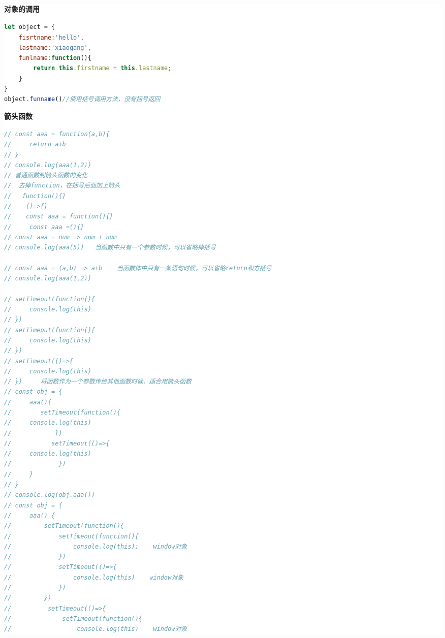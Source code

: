 **对象的调用**

```javascript
let object = {
    fisrtname:'hello',
    lastname:'xiaogang',
    funlname:function(){
        return this.firstname + this.lastname;
    }
}
object.funname()//使用括号调用方法，没有括号返回
```

**箭头函数**

```javascript
// const aaa = function(a,b){
//     return a+b
// }
// console.log(aaa(1,2))
// 普通函数到箭头函数的变化
//  去掉function，在括号后面加上箭头
//   function(){}
//    ()=>{}
//    const aaa = function(){}
//     const aaa =(){}
// const aaa = num => num + num
// console.log(aaa(5))   当函数中只有一个参数时候，可以省略掉括号

// const aaa = (a,b) => a+b    当函数体中只有一条语句时候，可以省略return和方括号
// console.log(aaa(1,2))

// setTimeout(function(){
//     console.log(this)
// })
// setTimeout(function(){
//     console.log(this)
// })
// setTimeout(()=>{
//     console.log(this)
// })     将函数作为一个参数传给其他函数时候，适合用箭头函数
// const obj = {
//     aaa(){
//        setTimeout(function(){
//     console.log(this)
//            })
//           setTimeout(()=>{
//     console.log(this)
//             }) 
//     }
// }
// console.log(obj.aaa())
// const obj = {
//     aaa() {
//         setTimeout(function(){
//             setTimeout(function(){
//                 console.log(this);    window对象
//             })
//             setTimeout(()=>{
//                 console.log(this)    window对象
//             })
//         })
//          setTimeout(()=>{
//              setTimeout(function(){
//                  console.log(this)    window对象
```